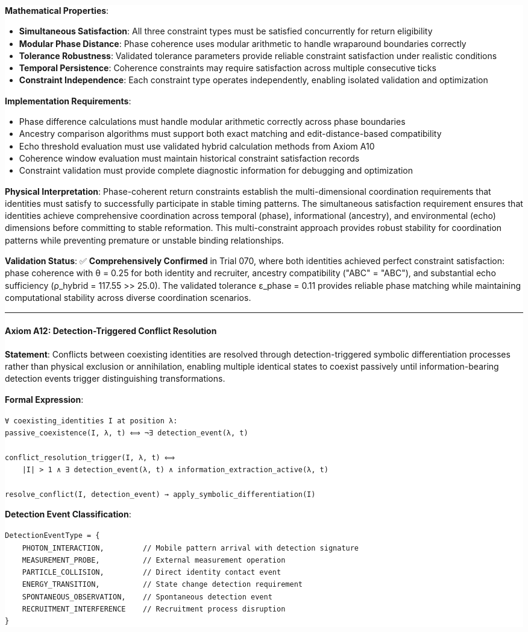 **Mathematical Properties**:
- **Simultaneous Satisfaction**: All three constraint types must be satisfied concurrently for return eligibility
- **Modular Phase Distance**: Phase coherence uses modular arithmetic to handle wraparound boundaries correctly
- **Tolerance Robustness**: Validated tolerance parameters provide reliable constraint satisfaction under realistic conditions
- **Temporal Persistence**: Coherence constraints may require satisfaction across multiple consecutive ticks
- **Constraint Independence**: Each constraint type operates independently, enabling isolated validation and optimization

**Implementation Requirements**:
- Phase difference calculations must handle modular arithmetic correctly across phase boundaries
- Ancestry comparison algorithms must support both exact matching and edit-distance-based compatibility
- Echo threshold evaluation must use validated hybrid calculation methods from Axiom A10
- Coherence window evaluation must maintain historical constraint satisfaction records
- Constraint validation must provide complete diagnostic information for debugging and optimization

**Physical Interpretation**: Phase-coherent return constraints establish the multi-dimensional coordination requirements that identities must satisfy to successfully participate in stable timing patterns. The simultaneous satisfaction requirement ensures that identities achieve comprehensive coordination across temporal (phase), informational (ancestry), and environmental (echo) dimensions before committing to stable reformation. This multi-constraint approach provides robust stability for coordination patterns while preventing premature or unstable binding relationships.

**Validation Status**: ✅ **Comprehensively Confirmed** in Trial 070, where both identities achieved perfect constraint satisfaction: phase coherence with θ = 0.25 for both identity and recruiter, ancestry compatibility ("ABC" = "ABC"), and substantial echo sufficiency (ρ_hybrid = 117.55 >> 25.0). The validated tolerance ε_phase = 0.11 provides reliable phase matching while maintaining computational stability across diverse coordination scenarios.

---

#### Axiom A12: Detection-Triggered Conflict Resolution

**Statement**: Conflicts between coexisting identities are resolved through detection-triggered symbolic differentiation processes rather than physical exclusion or annihilation, enabling multiple identical states to coexist passively until information-bearing detection events trigger distinguishing transformations.

**Formal Expression**:
```
∀ coexisting_identities I at position λ:
passive_coexistence(I, λ, t) ⟺ ¬∃ detection_event(λ, t)

conflict_resolution_trigger(I, λ, t) ⟺ 
    |I| > 1 ∧ ∃ detection_event(λ, t) ∧ information_extraction_active(λ, t)

resolve_conflict(I, detection_event) → apply_symbolic_differentiation(I)
```

**Detection Event Classification**:
```
DetectionEventType = {
    PHOTON_INTERACTION,         // Mobile pattern arrival with detection signature
    MEASUREMENT_PROBE,          // External measurement operation
    PARTICLE_COLLISION,         // Direct identity contact event
    ENERGY_TRANSITION,          // State change detection requirement
    SPONTANEOUS_OBSERVATION,    // Spontaneous detection event
    RECRUITMENT_INTERFERENCE    // Recruitment process disruption
}
```
